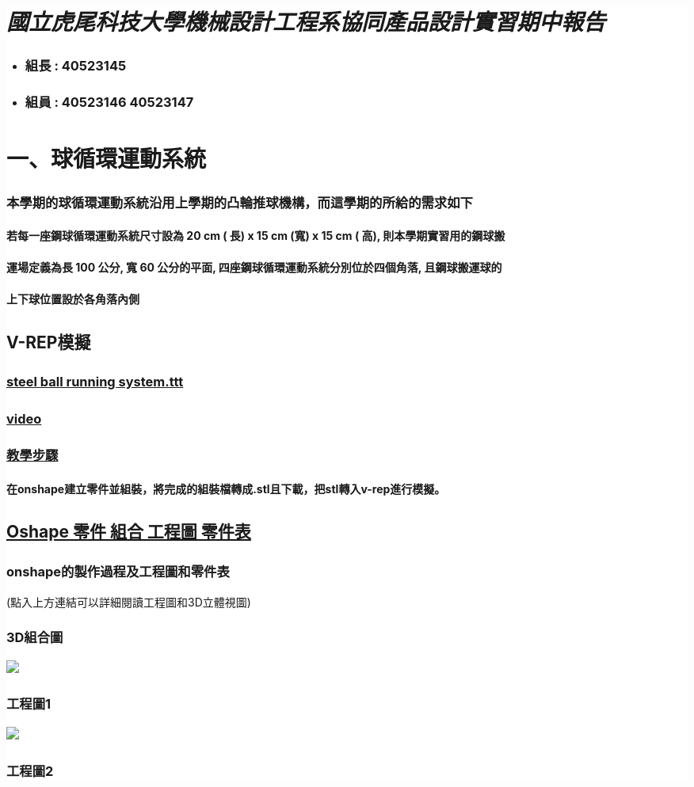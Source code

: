 # _國立虎尾科技大學機械設計工程系協同產品設計實習期中報告_

* ### 組長 : 40523145
* ### 組員 : 40523146  40523147

# 一、球循環運動系統

### 本學期的球循環運動系統沿用上學期的凸輪推球機構，而這學期的所給的需求如下

#### 若每一座鋼球循環運動系統尺寸設為 20 cm \( 長\) x 15 cm \(寬\) x 15 cm \( 高\), 則本學期實習用的鋼球搬

#### 運場定義為長 100 公分, 寬 60 公分的平面, 四座鋼球循環運動系統分別位於四個角落, 且鋼球搬運球的

#### 上下球位置設於各角落內側

## V-REP模擬

### [steel ball running system.ttt](https://github.com/s40523145/cd2018/blob/gh-pages/ball%20system%201.0%2040523145.ttt)

### [video](https://www.youtube.com/watch?v=DsomBS7fDPY&t=5s)

### [教學步驟](https://www.youtube.com/watch?v=DDwLmsGTO_U)

#### 在onshape建立零件並組裝，將完成的組裝檔轉成.stl且下載，把stl轉入v-rep進行模擬。

## [Oshape 零件 組合 工程圖 零件表 ](https://cad.onshape.com/documents/9a4d52989b70904048bf4a75/w/0c84a05ac211c55f99756286/e/d8338a339ac78b48f570abd5)

### onshape的製作過程及工程圖和零件表

\(點入上方連結可以詳細閱讀工程圖和3D立體視圖\)

### 3D組合圖

![](../assets/123.png)

### 工程圖1

![](../assets/456.png)

### 工程圖2
